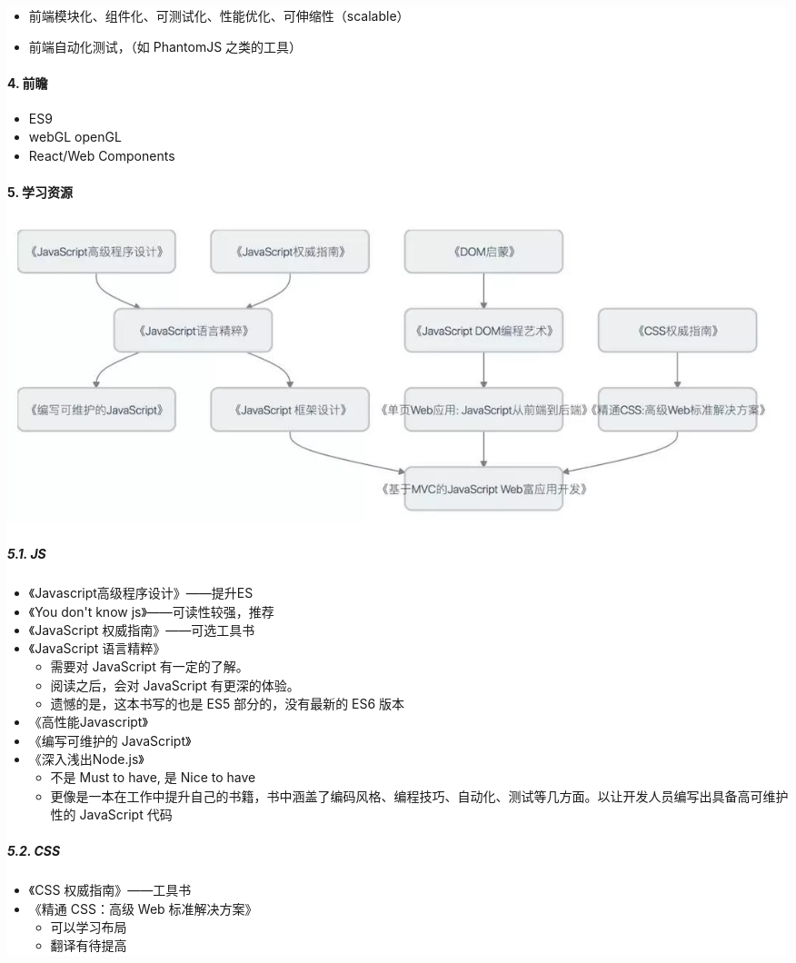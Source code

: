 * 前端模块化、组件化、可测试化、性能优化、可伸缩性（scalable）

* 前端自动化测试，（如 PhantomJS 之类的工具）

 

#### 4. 前瞻
* ES9
* webGL  openGL
* React/Web Components

 

#### 5. 学习资源
![book](/img/in-post/post-web-basic/book.jpg)

##### 5.1. JS
* 《Javascript高级程序设计》——提升ES
* 《You don't know js》——可读性较强，推荐
* 《JavaScript 权威指南》——可选工具书
* 《JavaScript 语言精粹》
  - 需要对 JavaScript 有一定的了解。
  - 阅读之后，会对 JavaScript 有更深的体验。
  - 遗憾的是，这本书写的也是 ES5 部分的，没有最新的 ES6 版本
* 《高性能Javascript》
* 《编写可维护的 JavaScript》
* 《深入浅出Node.js》
  - 不是 Must to have, 是 Nice to have
  - 更像是一本在工作中提升自己的书籍，书中涵盖了编码风格、编程技巧、自动化、测试等几方面。以让开发人员编写出具备高可维护性的 JavaScript 代码

##### 5.2. CSS
* 《CSS 权威指南》——工具书
* 《精通 CSS：高级 Web 标准解决方案》
  - 可以学习布局
  - 翻译有待提高

